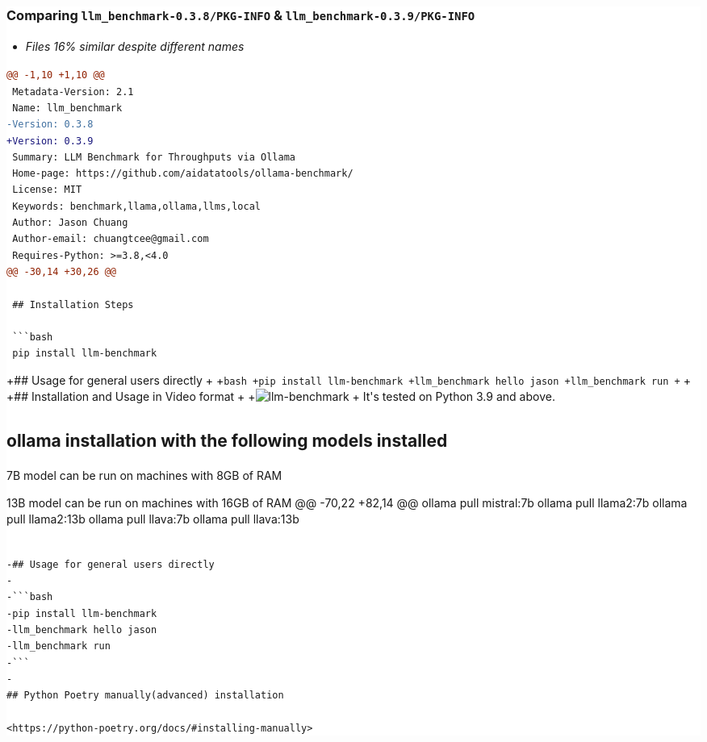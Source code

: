 ### Comparing `llm_benchmark-0.3.8/PKG-INFO` & `llm_benchmark-0.3.9/PKG-INFO`

 * *Files 16% similar despite different names*

```diff
@@ -1,10 +1,10 @@
 Metadata-Version: 2.1
 Name: llm_benchmark
-Version: 0.3.8
+Version: 0.3.9
 Summary: LLM Benchmark for Throughputs via Ollama
 Home-page: https://github.com/aidatatools/ollama-benchmark/
 License: MIT
 Keywords: benchmark,llama,ollama,llms,local
 Author: Jason Chuang
 Author-email: chuangtcee@gmail.com
 Requires-Python: >=3.8,<4.0
@@ -30,14 +30,26 @@
 
 ## Installation Steps
 
 ```bash
 pip install llm-benchmark
 ```
 
+## Usage for general users directly
+
+```bash
+pip install llm-benchmark
+llm_benchmark hello jason
+llm_benchmark run
+```
+
+## Installation and Usage in Video format
+
+![llm-benchmark](https://github.com/aidatatools/ollama-benchmark/blob/main/llm-benchmark.gif)
+
 It's tested on Python 3.9 and above.
 
 ## ollama installation with the following models installed
 
 7B model can be run on machines with 8GB of RAM
 
 13B model can be run on machines with 16GB of RAM
@@ -70,22 +82,14 @@
 ollama pull mistral:7b
 ollama pull llama2:7b
 ollama pull llama2:13b
 ollama pull llava:7b
 ollama pull llava:13b
 ```
 
-## Usage for general users directly
-
-```bash
-pip install llm-benchmark
-llm_benchmark hello jason
-llm_benchmark run
-```
-
 ## Python Poetry manually(advanced) installation
 
 <https://python-poetry.org/docs/#installing-manually>
 
 ```